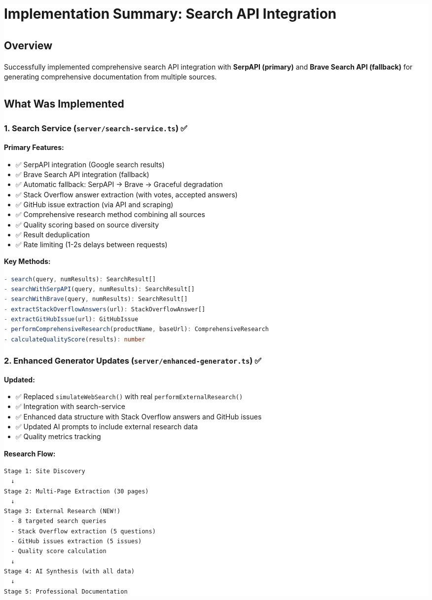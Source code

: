 # Implementation Summary: Search API Integration

## Overview

Successfully implemented comprehensive search API integration with **SerpAPI (primary)** and **Brave Search API (fallback)** for generating comprehensive documentation from multiple sources.

## What Was Implemented

### 1. Search Service (`server/search-service.ts`) ✅

**Primary Features:**
- ✅ SerpAPI integration (Google search results)
- ✅ Brave Search API integration (fallback)
- ✅ Automatic fallback: SerpAPI → Brave → Graceful degradation
- ✅ Stack Overflow answer extraction (with votes, accepted answers)
- ✅ GitHub issue extraction (via API and scraping)
- ✅ Comprehensive research method combining all sources
- ✅ Quality scoring based on source diversity
- ✅ Result deduplication
- ✅ Rate limiting (1-2s delays between requests)

**Key Methods:**
```typescript
- search(query, numResults): SearchResult[]
- searchWithSerpAPI(query, numResults): SearchResult[]
- searchWithBrave(query, numResults): SearchResult[]
- extractStackOverflowAnswers(url): StackOverflowAnswer[]
- extractGitHubIssue(url): GitHubIssue
- performComprehensiveResearch(productName, baseUrl): ComprehensiveResearch
- calculateQualityScore(results): number
```

### 2. Enhanced Generator Updates (`server/enhanced-generator.ts`) ✅

**Updated:**
- ✅ Replaced `simulateWebSearch()` with real `performExternalResearch()`
- ✅ Integration with search-service
- ✅ Enhanced data structure with Stack Overflow answers and GitHub issues
- ✅ Updated AI prompts to include external research data
- ✅ Quality metrics tracking

**Research Flow:**
```
Stage 1: Site Discovery
  ↓
Stage 2: Multi-Page Extraction (30 pages)
  ↓
Stage 3: External Research (NEW!)
  - 8 targeted search queries
  - Stack Overflow extraction (5 questions)
  - GitHub issues extraction (5 issues)
  - Quality score calculation
  ↓
Stage 4: AI Synthesis (with all data)
  ↓
Stage 5: Professional Documentation
```
